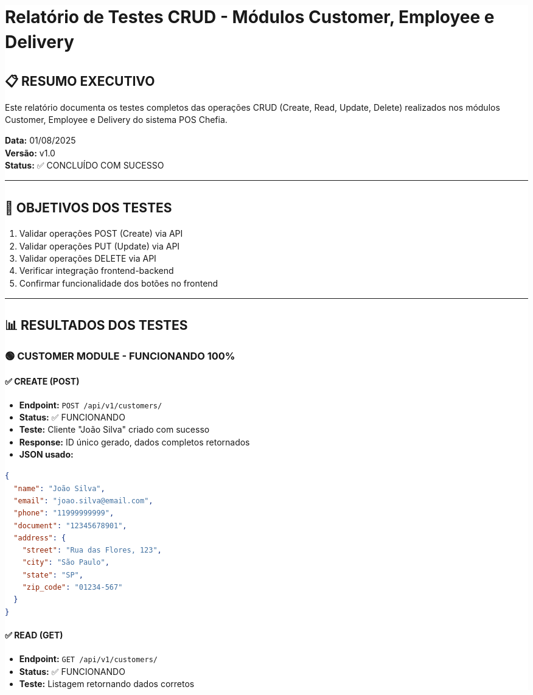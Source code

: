 # Relatório de Testes CRUD - Módulos Customer, Employee e Delivery

## 📋 **RESUMO EXECUTIVO**

Este relatório documenta os testes completos das operações CRUD (Create, Read, Update, Delete) realizados nos módulos Customer, Employee e Delivery do sistema POS Chefia.

**Data:** 01/08/2025  
**Versão:** v1.0  
**Status:** ✅ CONCLUÍDO COM SUCESSO

---

## 🎯 **OBJETIVOS DOS TESTES**

1. Validar operações POST (Create) via API
2. Validar operações PUT (Update) via API  
3. Validar operações DELETE via API
4. Verificar integração frontend-backend
5. Confirmar funcionalidade dos botões no frontend

---

## 📊 **RESULTADOS DOS TESTES**

### **🟢 CUSTOMER MODULE - FUNCIONANDO 100%**

#### **✅ CREATE (POST)**
- **Endpoint:** `POST /api/v1/customers/`
- **Status:** ✅ FUNCIONANDO
- **Teste:** Cliente "João Silva" criado com sucesso
- **Response:** ID único gerado, dados completos retornados
- **JSON usado:**
```json
{
  "name": "João Silva",
  "email": "joao.silva@email.com",
  "phone": "11999999999",
  "document": "12345678901",
  "address": {
    "street": "Rua das Flores, 123",
    "city": "São Paulo",
    "state": "SP",
    "zip_code": "01234-567"
  }
}
```

#### **✅ READ (GET)**
- **Endpoint:** `GET /api/v1/customers/`
- **Status:** ✅ FUNCIONANDO
- **Teste:** Listagem retornando dados corretos
